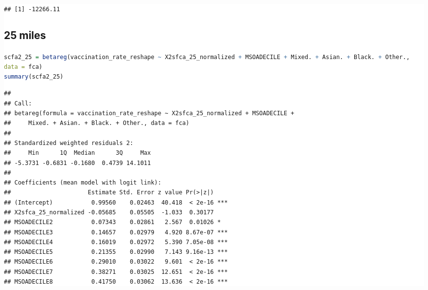     ## [1] -12266.11

## 25 miles

``` r
scfa2_25 = betareg(vaccination_rate_reshape ~ X2sfca_25_normalized + MSOADECILE + Mixed. + Asian. + Black. + Other.,
data = fca)
summary(scfa2_25)
```

    ## 
    ## Call:
    ## betareg(formula = vaccination_rate_reshape ~ X2sfca_25_normalized + MSOADECILE + 
    ##     Mixed. + Asian. + Black. + Other., data = fca)
    ## 
    ## Standardized weighted residuals 2:
    ##     Min      1Q  Median      3Q     Max 
    ## -5.3731 -0.6831 -0.1680  0.4739 14.1011 
    ## 
    ## Coefficients (mean model with logit link):
    ##                      Estimate Std. Error z value Pr(>|z|)    
    ## (Intercept)           0.99560    0.02463  40.418  < 2e-16 ***
    ## X2sfca_25_normalized -0.05685    0.05505  -1.033  0.30177    
    ## MSOADECILE2           0.07343    0.02861   2.567  0.01026 *  
    ## MSOADECILE3           0.14657    0.02979   4.920 8.67e-07 ***
    ## MSOADECILE4           0.16019    0.02972   5.390 7.05e-08 ***
    ## MSOADECILE5           0.21355    0.02990   7.143 9.16e-13 ***
    ## MSOADECILE6           0.29010    0.03022   9.601  < 2e-16 ***
    ## MSOADECILE7           0.38271    0.03025  12.651  < 2e-16 ***
    ## MSOADECILE8           0.41750    0.03062  13.636  < 2e-16 ***